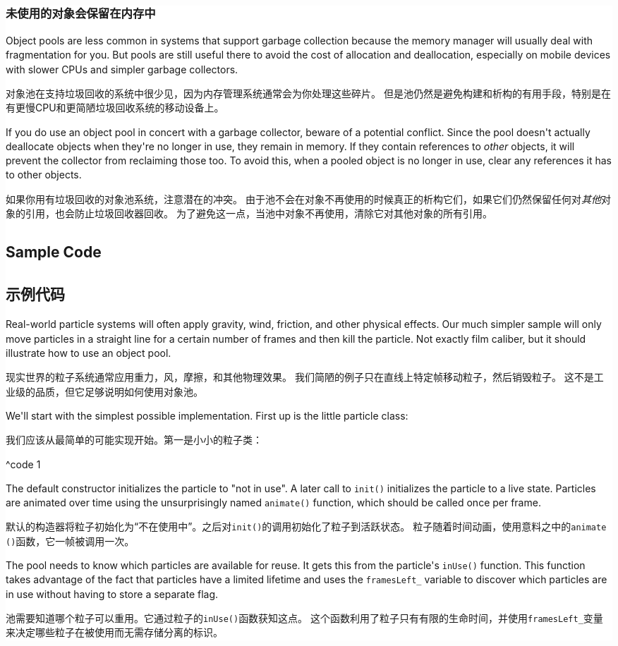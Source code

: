 ### 未使用的对象会保留在内存中

Object pools are less common in systems that support garbage collection because
the memory manager will usually deal with fragmentation for you. But pools are
still useful there to avoid the cost of allocation and deallocation, especially
on mobile devices with slower CPUs and simpler garbage collectors.

对象池在支持垃圾回收的系统中很少见，因为内存管理系统通常会为你处理这些碎片。
但是池仍然是避免构建和析构的有用手段，特别是在有更慢CPU和更简陋垃圾回收系统的移动设备上。

If you do use an object pool in concert with a garbage collector, beware of a potential conflict. Since the
pool doesn't actually deallocate objects when they're no longer in use, they
remain in memory. If they contain references to *other* objects, it will prevent
the collector from reclaiming those too. To avoid this, when a pooled object is
no longer in use, clear any references it has to other objects.

如果你用有垃圾回收的对象池系统，注意潜在的冲突。
由于池不会在对象不再使用的时候真正的析构它们，如果它们仍然保留任何对*其他*对象的引用，也会防止垃圾回收器回收。
为了避免这一点，当池中对象不再使用，清除它对其他对象的所有引用。

## Sample Code

## 示例代码

Real-world particle systems will often apply gravity, wind, friction, and other
physical effects. Our much simpler sample will only move particles in a straight
line for a certain number of frames and then kill the particle. Not exactly film
caliber, but it should illustrate how to use an object pool.

现实世界的粒子系统通常应用重力，风，摩擦，和其他物理效果。
我们简陋的例子只在直线上特定帧移动粒子，然后销毁粒子。
这不是工业级的品质，但它足够说明如何使用对象池。

We'll start with the simplest possible implementation. First up is the little
particle class:

我们应该从最简单的可能实现开始。第一是小小的粒子类：

^code 1

The default constructor initializes the particle to "not in use". A later call
to `init()` initializes the particle to a live state. Particles are animated
over time using the unsurprisingly named `animate()` function, which should be
called once per frame.

默认的构造器将粒子初始化为“不在使用中”。之后对`init()`的调用初始化了粒子到活跃状态。
粒子随着时间动画，使用意料之中的`animate()`函数，它一帧被调用一次。

The pool needs to know which particles are available for reuse. It gets this
from the particle's `inUse()` function. This function takes advantage of the fact that
particles have a limited lifetime and uses the `framesLeft_` variable to
discover which particles are in use without having to store a separate flag.

池需要知道哪个粒子可以重用。它通过粒子的`inUse()`函数获知这点。
这个函数利用了粒子只有有限的生命时间，并使用`framesLeft_`变量来决定哪些粒子在被使用而无需存储分离的标识。
